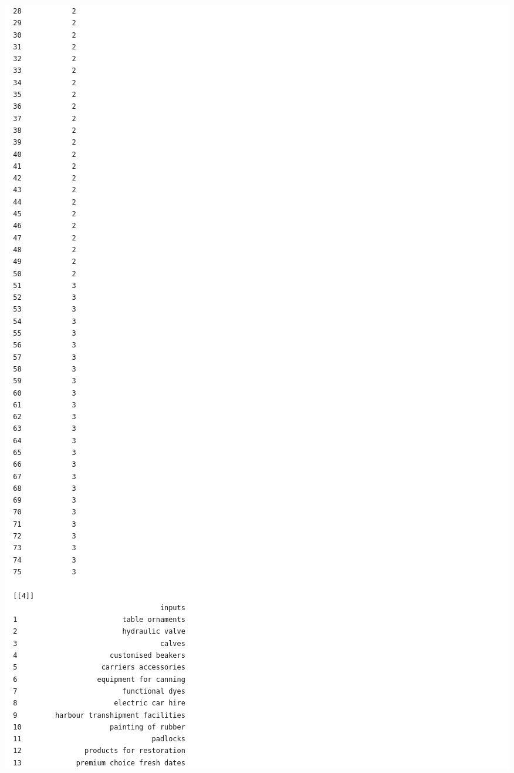       28            2
      29            2
      30            2
      31            2
      32            2
      33            2
      34            2
      35            2
      36            2
      37            2
      38            2
      39            2
      40            2
      41            2
      42            2
      43            2
      44            2
      45            2
      46            2
      47            2
      48            2
      49            2
      50            2
      51            3
      52            3
      53            3
      54            3
      55            3
      56            3
      57            3
      58            3
      59            3
      60            3
      61            3
      62            3
      63            3
      64            3
      65            3
      66            3
      67            3
      68            3
      69            3
      70            3
      71            3
      72            3
      73            3
      74            3
      75            3
      
      [[4]]
                                         inputs
      1                         table ornaments
      2                         hydraulic valve
      3                                  calves
      4                      customised beakers
      5                    carriers accessories
      6                   equipment for canning
      7                         functional dyes
      8                       electric car hire
      9         harbour transhipment facilities
      10                     painting of rubber
      11                               padlocks
      12               products for restoration
      13             premium choice fresh dates